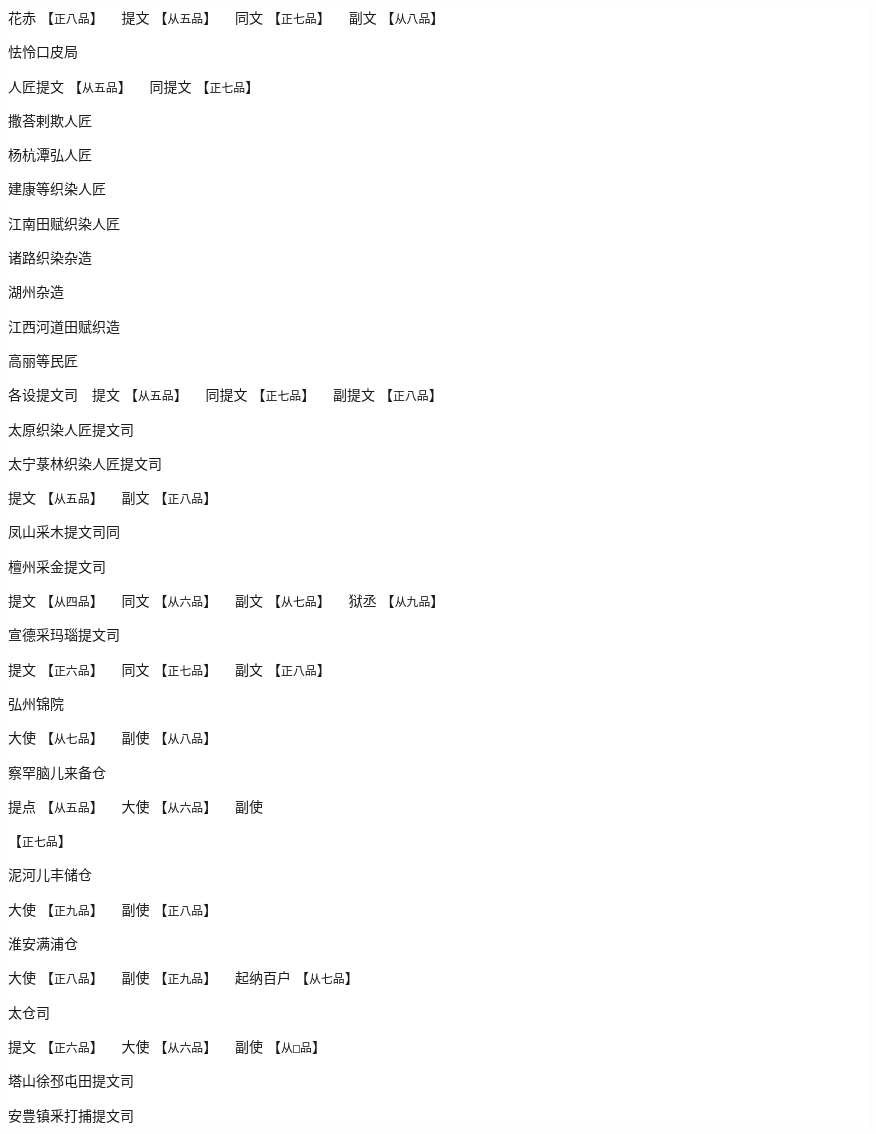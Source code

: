 花赤 【`正八品`】 　提文 【`从五品`】 　同文 【`正七品`】 　副文 【`从八品`】  

怯怜口皮局  

人匠提文 【`从五品`】 　同提文 【`正七品`】  

撒荅剌欺人匠  

杨杭潭弘人匠  

建康等织染人匠  

江南田赋织染人匠  

诸路织染杂造  

湖州杂造  

江西河道田赋织造  

高丽等民匠  

各设提文司　提文 【`从五品`】 　同提文 【`正七品`】 　副提文 【`正八品`】  

太原织染人匠提文司  

太宁菉林织染人匠提文司  

提文 【`从五品`】 　副文 【`正八品`】  

凤山采木提文司同  

檀州采金提文司  

提文 【`从四品`】 　同文 【`从六品`】 　副文 【`从七品`】 　狱丞 【`从九品`】  

宣德采玛瑙提文司  

提文 【`正六品`】 　同文 【`正七品`】 　副文 【`正八品`】  

弘州锦院  

大使 【`从七品`】 　副使 【`从八品`】  

察罕脑儿来备仓  

提点 【`从五品`】 　大使 【`从六品`】 　副使  

【`正七品`】  

泥河儿丰储仓  

大使 【`正九品`】 　副使 【`正八品`】  

淮安满浦仓  

大使 【`正八品`】 　副使 【`正九品`】 　起纳百户 【`从七品`】  

太仓司  

提文 【`正六品`】 　大使 【`从六品`】 　副使 【`从□品`】  

塔山徐邳屯田提文司  

安豊镇釆打捕提文司  
